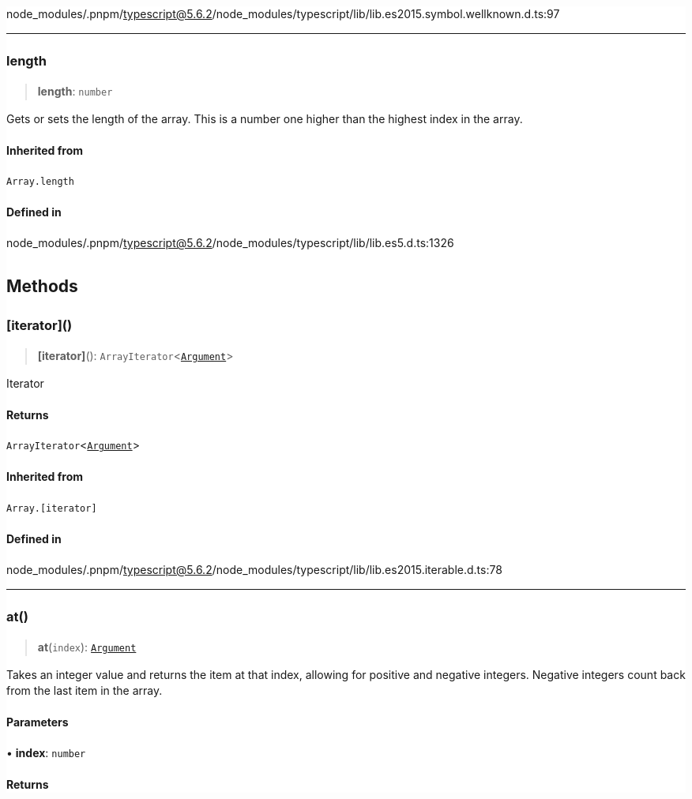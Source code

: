 node\_modules/.pnpm/typescript@5.6.2/node\_modules/typescript/lib/lib.es2015.symbol.wellknown.d.ts:97

***

### length

> **length**: `number`

Gets or sets the length of the array. This is a number one higher than the highest index in the array.

#### Inherited from

`Array.length`

#### Defined in

node\_modules/.pnpm/typescript@5.6.2/node\_modules/typescript/lib/lib.es5.d.ts:1326

## Methods

### \[iterator\]()

> **\[iterator\]**(): `ArrayIterator`\<[`Argument`](../type-aliases/Argument.md)\>

Iterator

#### Returns

`ArrayIterator`\<[`Argument`](../type-aliases/Argument.md)\>

#### Inherited from

`Array.[iterator]`

#### Defined in

node\_modules/.pnpm/typescript@5.6.2/node\_modules/typescript/lib/lib.es2015.iterable.d.ts:78

***

### at()

> **at**(`index`): [`Argument`](../type-aliases/Argument.md)

Takes an integer value and returns the item at that index,
allowing for positive and negative integers.
Negative integers count back from the last item in the array.

#### Parameters

• **index**: `number`

#### Returns
